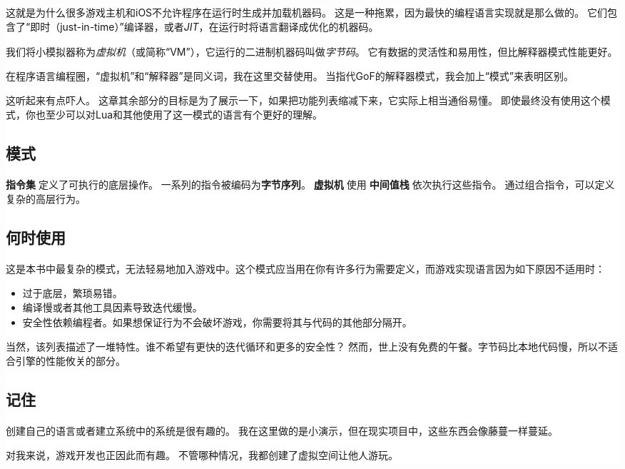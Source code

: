 <aside name="jit">

这就是为什么很多游戏主机和iOS不允许程序在运行时生成并加载机器码。
这是一种拖累，因为最快的编程语言实现就是那么做的。
它们包含了“即时（just-in-time）”编译器，或者*JIT*，在运行时将语言翻译成优化的机器码。

</aside>

<span name="virtual"></span>

我们将小模拟器称为*虚拟机*（或简称“VM”），它运行的二进制机器码叫做*字节码*。
它有数据的灵活性和易用性，但比解释器模式性能更好。

<aside name="virtual">

在程序语言编程圈，“虚拟机”和“解释器”是同义词，我在这里交替使用。
当指代GoF的解释器模式，我会加上“模式”来表明区别。

</aside>

这听起来有点吓人。
这章其余部分的目标是为了展示一下，如果把功能列表缩减下来，它实际上相当通俗易懂。
即使最终没有使用这个模式，你也至少可以对Lua和其他使用了这一模式的语言有个更好的理解。

## 模式

**指令集** 定义了可执行的底层操作。
一系列的指令被编码为**字节序列**。
**虚拟机** 使用 **中间值栈** 依次执行这些指令。
通过组合指令，可以定义复杂的高层行为。

## 何时使用

这是本书中最复杂的模式，无法轻易地加入游戏中。这个模式应当用在你有许多行为需要定义，而游戏实现语言因为如下原因不适用时：

* 过于底层，繁琐易错。
* 编译慢或者其他工具因素导致迭代缓慢。
* 安全性依赖编程者。如果想保证行为不会破坏游戏，你需要将其与代码的其他部分隔开。

当然，该列表描述了一堆特性。谁不希望有更快的迭代循环和更多的安全性？
然而，世上没有免费的午餐。字节码比本地代码慢，所以不适合引擎的性能攸关的部分。

## 记住

<span name="seductive"></span>

创建自己的语言或者建立系统中的系统是很有趣的。
我在这里做的是小演示，但在现实项目中，这些东西会像藤蔓一样蔓延。

<aside name="seductive">

对我来说，游戏开发也正因此而有趣。
不管哪种情况，我都创建了虚拟空间让他人游玩。

</aside>

<span name="template"></span>
